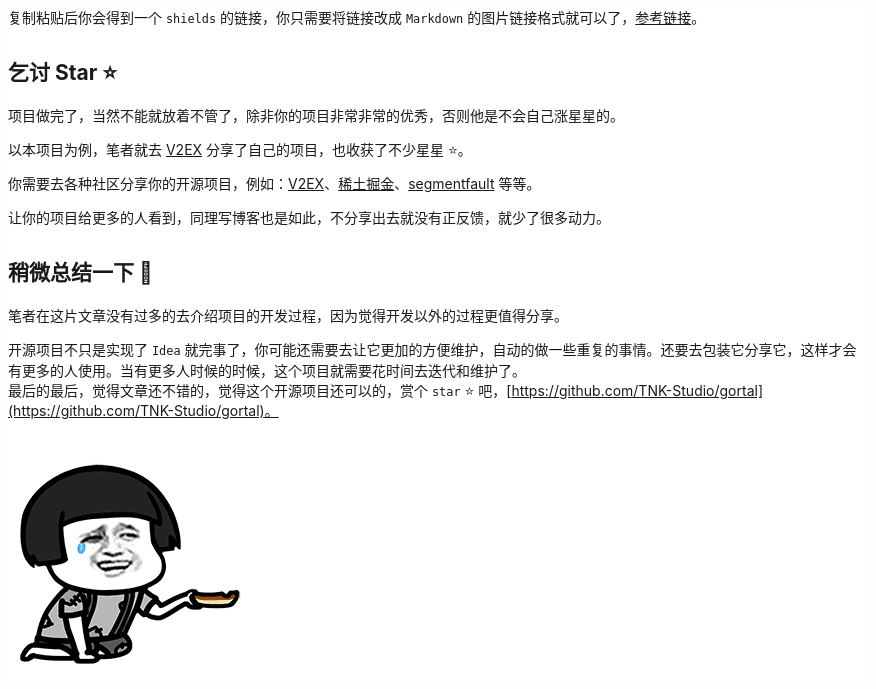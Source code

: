 复制粘贴后你会得到一个 `shields` 的链接，你只需要将链接改成 `Markdown` 的图片链接格式就可以了，[参考链接](https://raw.githubusercontent.com/TNK-Studio/gortal/master/README.md)。

## 乞讨 Star ⭐️  

项目做完了，当然不能就放着不管了，除非你的项目非常非常的优秀，否则他是不会自己涨星星的。  

以本项目为例，笔者就去 [V2EX](https://www.v2ex.com/t/626902) 分享了自己的项目，也收获了不少星星 ⭐️。

你需要去各种社区分享你的开源项目，例如：[V2EX](https://v2ex.com/go/create)、[稀土掘金](https://v2ex.com/go/create)、[segmentfault](https://segmentfault.com/) 等等。  

让你的项目给更多的人看到，同理写博客也是如此，不分享出去就没有正反馈，就少了很多动力。  

## 稍微总结一下 👻  

笔者在这片文章没有过多的去介绍项目的开发过程，因为觉得开发以外的过程更值得分享。  

开源项目不只是实现了 `Idea` 就完事了，你可能还需要去让它更加的方便维护，自动的做一些重复的事情。还要去包装它分享它，这样才会有更多的人使用。当有更多人时候的时候，这个项目就需要花时间去迭代和维护了。  
最后的最后，觉得文章还不错的，觉得这个开源项目还可以的，赏个 `star` ⭐️ 吧，[https://github.com/TNK-Studio/gortal](https://github.com/TNK-Studio/gortal)。  

![qi-tao](/assets/images/2019-12-09-gortal-site-project/qi-tao.gif)  
